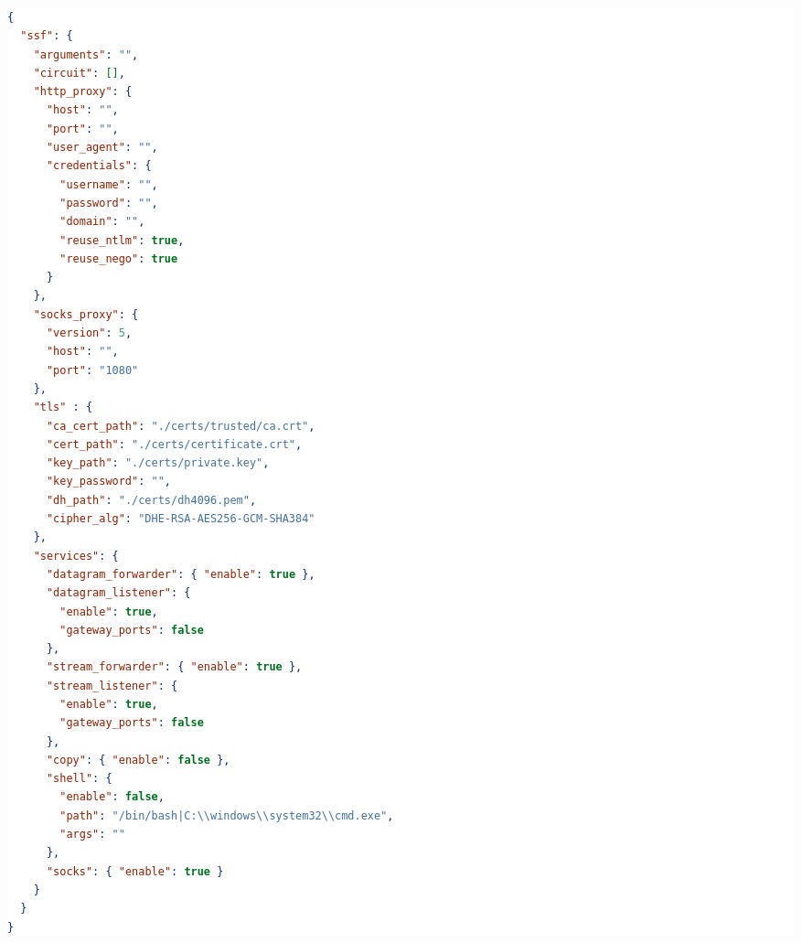 ```json
{
  "ssf": {
    "arguments": "",
    "circuit": [],
    "http_proxy": {
      "host": "",
      "port": "",
      "user_agent": "",
      "credentials": {
        "username": "",
        "password": "",
        "domain": "",
        "reuse_ntlm": true,
        "reuse_nego": true
      }
    },
    "socks_proxy": {
      "version": 5,
      "host": "",
      "port": "1080"
    },
    "tls" : {
      "ca_cert_path": "./certs/trusted/ca.crt",
      "cert_path": "./certs/certificate.crt",
      "key_path": "./certs/private.key",
      "key_password": "",
      "dh_path": "./certs/dh4096.pem",
      "cipher_alg": "DHE-RSA-AES256-GCM-SHA384"
    },
    "services": {
      "datagram_forwarder": { "enable": true },
      "datagram_listener": {
        "enable": true,
        "gateway_ports": false
      },
      "stream_forwarder": { "enable": true },
      "stream_listener": {
        "enable": true,
        "gateway_ports": false
      },
      "copy": { "enable": false },
      "shell": {
        "enable": false,
        "path": "/bin/bash|C:\\windows\\system32\\cmd.exe",
        "args": ""
      },
      "socks": { "enable": true }
    }
  }
}
```
